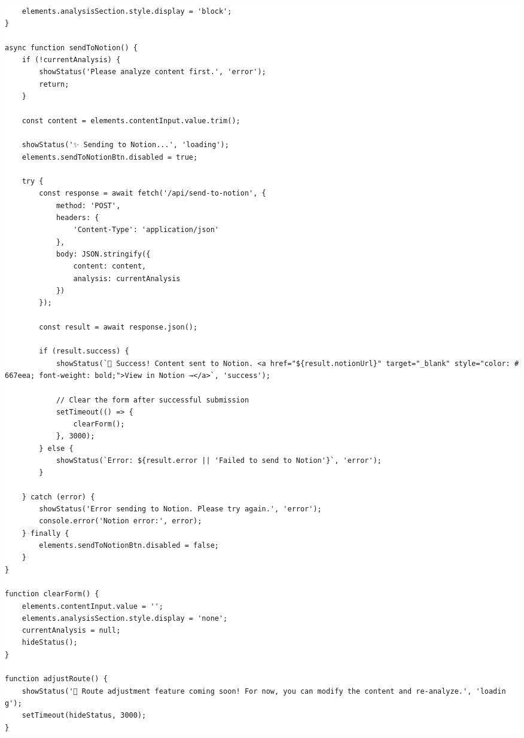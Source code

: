         elements.analysisSection.style.display = 'block';
    }
    
    async function sendToNotion() {
        if (!currentAnalysis) {
            showStatus('Please analyze content first.', 'error');
            return;
        }
        
        const content = elements.contentInput.value.trim();
        
        showStatus('✨ Sending to Notion...', 'loading');
        elements.sendToNotionBtn.disabled = true;
        
        try {
            const response = await fetch('/api/send-to-notion', {
                method: 'POST',
                headers: {
                    'Content-Type': 'application/json'
                },
                body: JSON.stringify({
                    content: content,
                    analysis: currentAnalysis
                })
            });
            
            const result = await response.json();
            
            if (result.success) {
                showStatus(`🎉 Success! Content sent to Notion. <a href="${result.notionUrl}" target="_blank" style="color: #667eea; font-weight: bold;">View in Notion →</a>`, 'success');
                
                // Clear the form after successful submission
                setTimeout(() => {
                    clearForm();
                }, 3000);
            } else {
                showStatus(`Error: ${result.error || 'Failed to send to Notion'}`, 'error');
            }
            
        } catch (error) {
            showStatus('Error sending to Notion. Please try again.', 'error');
            console.error('Notion error:', error);
        } finally {
            elements.sendToNotionBtn.disabled = false;
        }
    }
    
    function clearForm() {
        elements.contentInput.value = '';
        elements.analysisSection.style.display = 'none';
        currentAnalysis = null;
        hideStatus();
    }
    
    function adjustRoute() {
        showStatus('🎯 Route adjustment feature coming soon! For now, you can modify the content and re-analyze.', 'loading');
        setTimeout(hideStatus, 3000);
    }
    
